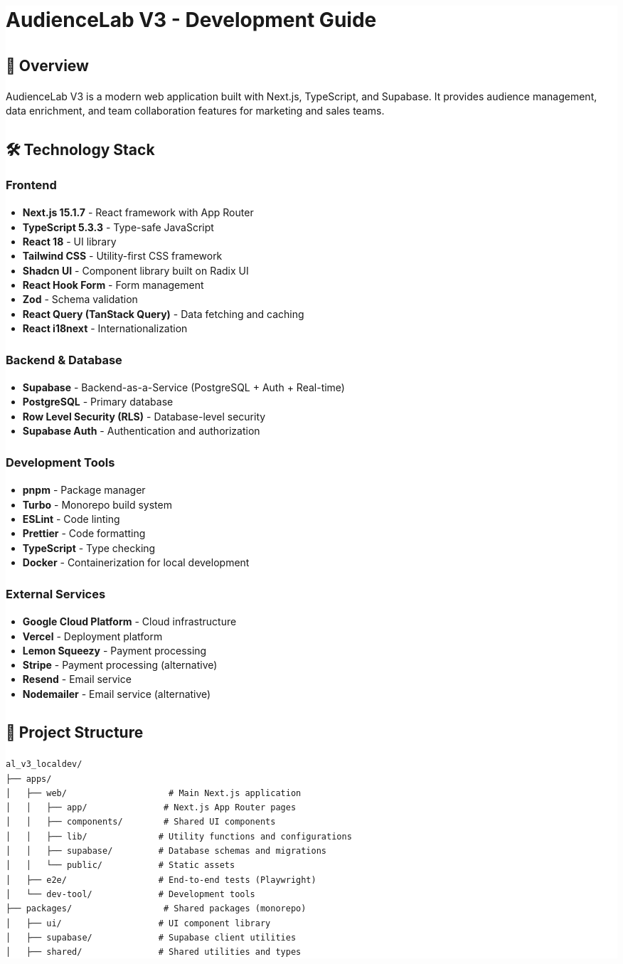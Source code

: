 # AudienceLab V3 - Development Guide

## 🚀 Overview

AudienceLab V3 is a modern web application built with Next.js, TypeScript, and Supabase. It provides audience management, data enrichment, and team collaboration features for marketing and sales teams.

## 🛠️ Technology Stack

### Frontend
- **Next.js 15.1.7** - React framework with App Router
- **TypeScript 5.3.3** - Type-safe JavaScript
- **React 18** - UI library
- **Tailwind CSS** - Utility-first CSS framework
- **Shadcn UI** - Component library built on Radix UI
- **React Hook Form** - Form management
- **Zod** - Schema validation
- **React Query (TanStack Query)** - Data fetching and caching
- **React i18next** - Internationalization

### Backend & Database
- **Supabase** - Backend-as-a-Service (PostgreSQL + Auth + Real-time)
- **PostgreSQL** - Primary database
- **Row Level Security (RLS)** - Database-level security
- **Supabase Auth** - Authentication and authorization

### Development Tools
- **pnpm** - Package manager
- **Turbo** - Monorepo build system
- **ESLint** - Code linting
- **Prettier** - Code formatting
- **TypeScript** - Type checking
- **Docker** - Containerization for local development

### External Services
- **Google Cloud Platform** - Cloud infrastructure
- **Vercel** - Deployment platform
- **Lemon Squeezy** - Payment processing
- **Stripe** - Payment processing (alternative)
- **Resend** - Email service
- **Nodemailer** - Email service (alternative)

## 📁 Project Structure

```
al_v3_localdev/
├── apps/
│   ├── web/                    # Main Next.js application
│   │   ├── app/               # Next.js App Router pages
│   │   ├── components/        # Shared UI components
│   │   ├── lib/              # Utility functions and configurations
│   │   ├── supabase/         # Database schemas and migrations
│   │   └── public/           # Static assets
│   ├── e2e/                  # End-to-end tests (Playwright)
│   └── dev-tool/             # Development tools
├── packages/                  # Shared packages (monorepo)
│   ├── ui/                   # UI component library
│   ├── supabase/             # Supabase client utilities
│   ├── shared/               # Shared utilities and types
```